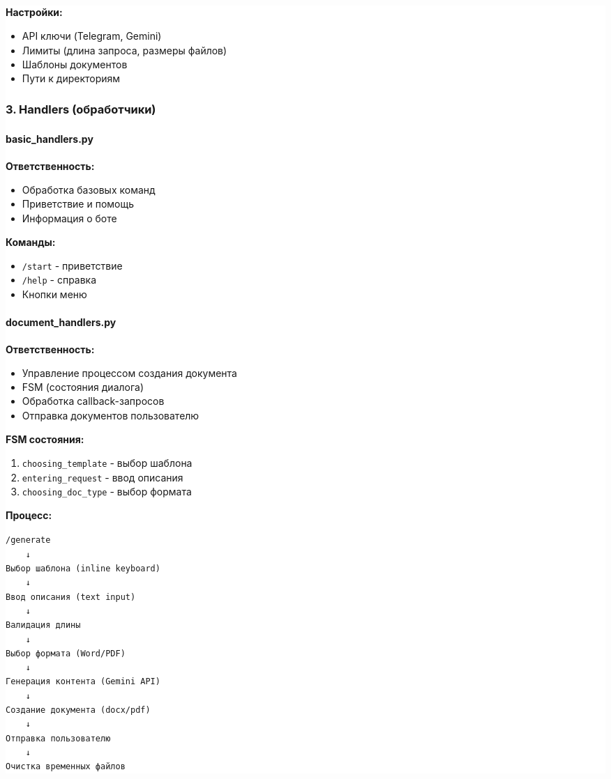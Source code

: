 **Настройки:**
- API ключи (Telegram, Gemini)
- Лимиты (длина запроса, размеры файлов)
- Шаблоны документов
- Пути к директориям

### 3. Handlers (обработчики)

#### basic_handlers.py

**Ответственность:**
- Обработка базовых команд
- Приветствие и помощь
- Информация о боте

**Команды:**
- `/start` - приветствие
- `/help` - справка
- Кнопки меню

#### document_handlers.py

**Ответственность:**
- Управление процессом создания документа
- FSM (состояния диалога)
- Обработка callback-запросов
- Отправка документов пользователю

**FSM состояния:**
1. `choosing_template` - выбор шаблона
2. `entering_request` - ввод описания
3. `choosing_doc_type` - выбор формата

**Процесс:**
```
/generate
    ↓
Выбор шаблона (inline keyboard)
    ↓
Ввод описания (text input)
    ↓
Валидация длины
    ↓
Выбор формата (Word/PDF)
    ↓
Генерация контента (Gemini API)
    ↓
Создание документа (docx/pdf)
    ↓
Отправка пользователю
    ↓
Очистка временных файлов
```
